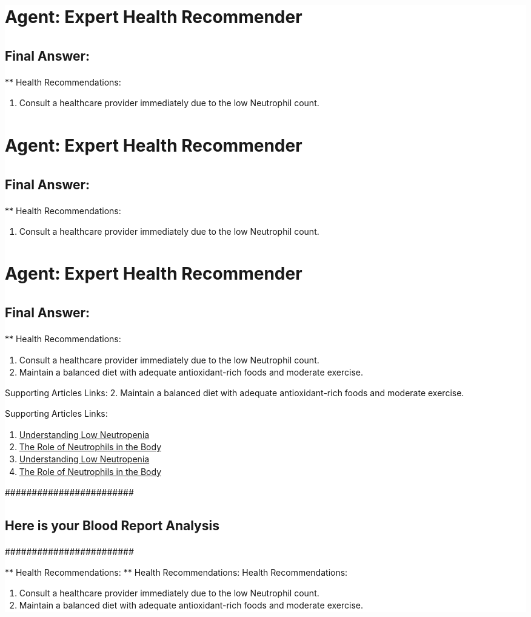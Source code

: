 

# Agent: Expert Health Recommender
## Final Answer:
**
Health Recommendations:
1. Consult a healthcare provider immediately due to the low Neutrophil count.


# Agent: Expert Health Recommender
## Final Answer:
**
Health Recommendations:
1. Consult a healthcare provider immediately due to the low Neutrophil count.
# Agent: Expert Health Recommender
## Final Answer:
**
Health Recommendations:
1. Consult a healthcare provider immediately due to the low Neutrophil count.
2. Maintain a balanced diet with adequate antioxidant-rich foods and moderate exercise.

Supporting Articles Links:
2. Maintain a balanced diet with adequate antioxidant-rich foods and moderate exercise.

Supporting Articles Links:
1. [Understanding Low Neutropenia](https://www.healthline.com/health/blood-spreadsheet/low-neutrophils)
2. [The Role of Neutrophils in the Body](https://www.mayoclinic.com/information-yttriumidRedirect.do?page=yttriumidRedirect&src=y&lang=enUS)
1. [Understanding Low Neutropenia](https://www.healthline.com/health/blood-spreadsheet/low-neutrophils)
2. [The Role of Neutrophils in the Body](https://www.mayoclinic.com/information-yttriumidRedirect.do?page=yttriumidRedirect&src=y&lang=enUS)








########################
## Here is your Blood Report Analysis
########################

**
Health Recommendations:
**
Health Recommendations:
Health Recommendations:
1. Consult a healthcare provider immediately due to the low Neutrophil count.
2. Maintain a balanced diet with adequate antioxidant-rich foods and moderate exercise.
